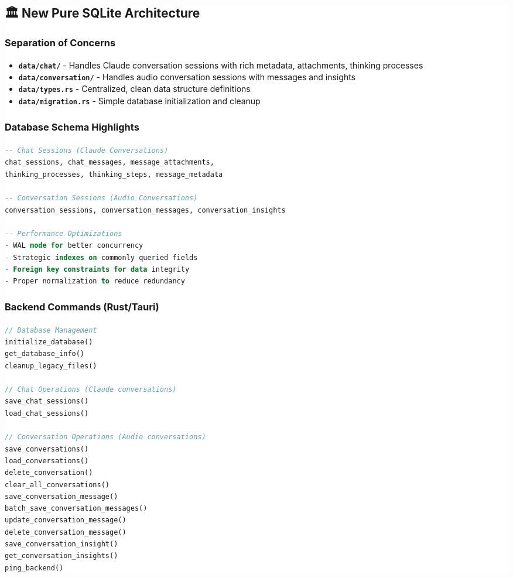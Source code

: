 ## 🏛️ **New Pure SQLite Architecture**

### **Separation of Concerns**
- **`data/chat/`** - Handles Claude conversation sessions with rich metadata, attachments, thinking processes
- **`data/conversation/`** - Handles audio conversation sessions with messages and insights
- **`data/types.rs`** - Centralized, clean data structure definitions
- **`data/migration.rs`** - Simple database initialization and cleanup

### **Database Schema Highlights**
```sql
-- Chat Sessions (Claude Conversations)
chat_sessions, chat_messages, message_attachments, 
thinking_processes, thinking_steps, message_metadata

-- Conversation Sessions (Audio Conversations)  
conversation_sessions, conversation_messages, conversation_insights

-- Performance Optimizations
- WAL mode for better concurrency
- Strategic indexes on commonly queried fields
- Foreign key constraints for data integrity
- Proper normalization to reduce redundancy
```

### **Backend Commands (Rust/Tauri)**
```rust
// Database Management
initialize_database()
get_database_info()
cleanup_legacy_files()

// Chat Operations (Claude conversations)
save_chat_sessions()
load_chat_sessions()

// Conversation Operations (Audio conversations)
save_conversations()
load_conversations()
delete_conversation()
clear_all_conversations()
save_conversation_message()
batch_save_conversation_messages()
update_conversation_message()
delete_conversation_message()
save_conversation_insight()
get_conversation_insights()
ping_backend()
```
